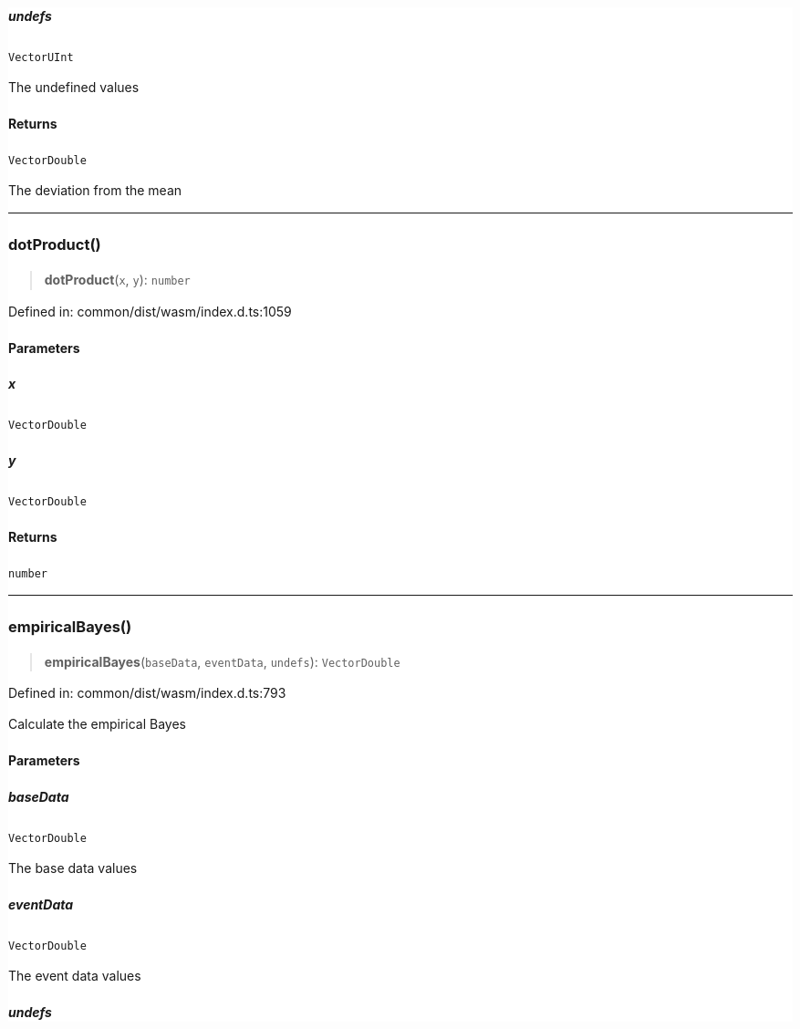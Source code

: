 ##### undefs

`VectorUInt`

The undefined values

#### Returns

`VectorDouble`

The deviation from the mean

***

### dotProduct()

> **dotProduct**(`x`, `y`): `number`

Defined in: common/dist/wasm/index.d.ts:1059

#### Parameters

##### x

`VectorDouble`

##### y

`VectorDouble`

#### Returns

`number`

***

### empiricalBayes()

> **empiricalBayes**(`baseData`, `eventData`, `undefs`): `VectorDouble`

Defined in: common/dist/wasm/index.d.ts:793

Calculate the empirical Bayes

#### Parameters

##### baseData

`VectorDouble`

The base data values

##### eventData

`VectorDouble`

The event data values

##### undefs
